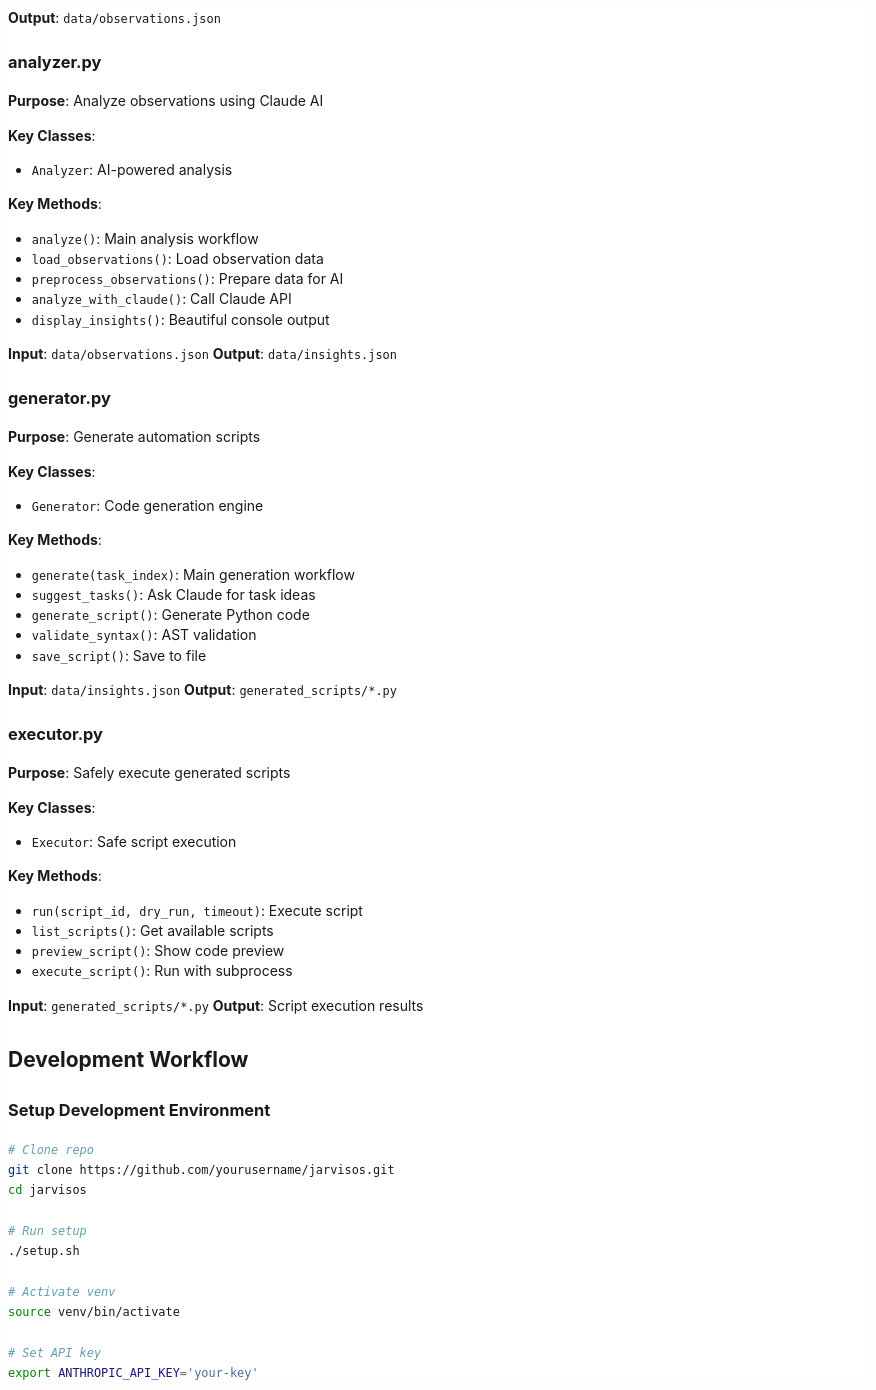 **Output**: `data/observations.json`

### analyzer.py
**Purpose**: Analyze observations using Claude AI

**Key Classes**:
- `Analyzer`: AI-powered analysis

**Key Methods**:
- `analyze()`: Main analysis workflow
- `load_observations()`: Load observation data
- `preprocess_observations()`: Prepare data for AI
- `analyze_with_claude()`: Call Claude API
- `display_insights()`: Beautiful console output

**Input**: `data/observations.json`
**Output**: `data/insights.json`

### generator.py
**Purpose**: Generate automation scripts

**Key Classes**:
- `Generator`: Code generation engine

**Key Methods**:
- `generate(task_index)`: Main generation workflow
- `suggest_tasks()`: Ask Claude for task ideas
- `generate_script()`: Generate Python code
- `validate_syntax()`: AST validation
- `save_script()`: Save to file

**Input**: `data/insights.json`
**Output**: `generated_scripts/*.py`

### executor.py
**Purpose**: Safely execute generated scripts

**Key Classes**:
- `Executor`: Safe script execution

**Key Methods**:
- `run(script_id, dry_run, timeout)`: Execute script
- `list_scripts()`: Get available scripts
- `preview_script()`: Show code preview
- `execute_script()`: Run with subprocess

**Input**: `generated_scripts/*.py`
**Output**: Script execution results

## Development Workflow

### Setup Development Environment

```bash
# Clone repo
git clone https://github.com/yourusername/jarvisos.git
cd jarvisos

# Run setup
./setup.sh

# Activate venv
source venv/bin/activate

# Set API key
export ANTHROPIC_API_KEY='your-key'
```
